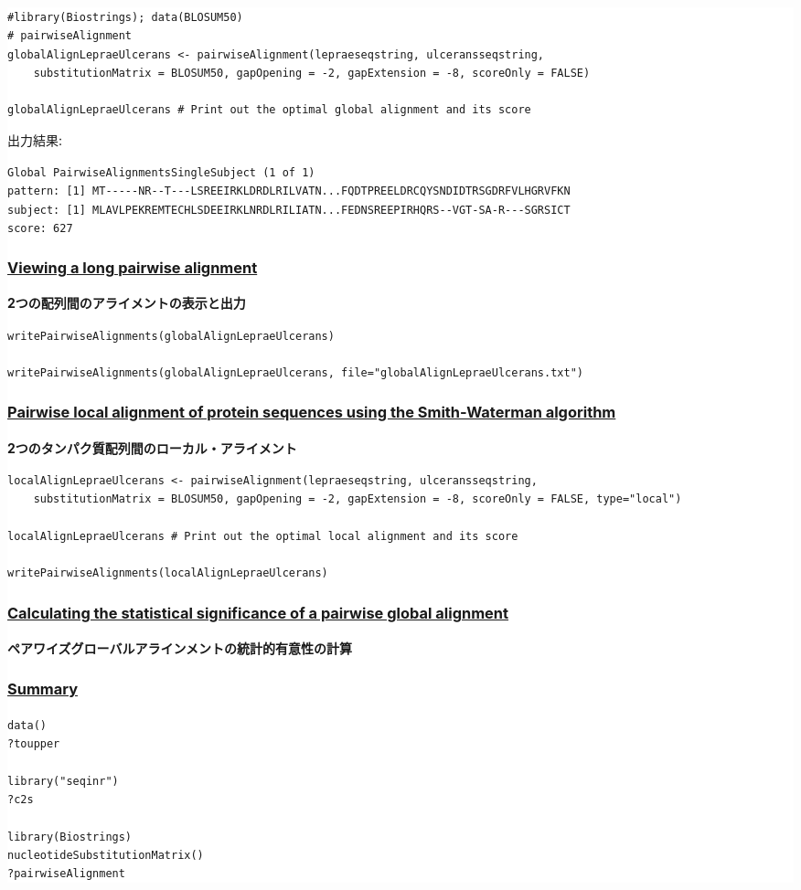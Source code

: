     #library(Biostrings); data(BLOSUM50)
    # pairwiseAlignment
	globalAlignLepraeUlcerans <- pairwiseAlignment(lepraeseqstring, ulceransseqstring,
		substitutionMatrix = BLOSUM50, gapOpening = -2, gapExtension = -8, scoreOnly = FALSE)

	globalAlignLepraeUlcerans # Print out the optimal global alignment and its score

出力結果:

	Global PairwiseAlignmentsSingleSubject (1 of 1)
	pattern: [1] MT-----NR--T---LSREEIRKLDRDLRILVATN...FQDTPREELDRCQYSNDIDTRSGDRFVLHGRVFKN 
	subject: [1] MLAVLPEKREMTECHLSDEEIRKLNRDLRILIATN...FEDNSREEPIRHQRS--VGT-SA-R---SGRSICT 
	score: 627 

### [Viewing a long pairwise alignment](http://a-little-book-of-r-for-bioinformatics.readthedocs.io/en/latest/src/chapter4.html#viewing-a-long-pairwise-alignment)
**2つの配列間のアライメントの表示と出力**

    writePairwiseAlignments(globalAlignLepraeUlcerans)

    writePairwiseAlignments(globalAlignLepraeUlcerans, file="globalAlignLepraeUlcerans.txt")

### [Pairwise local alignment of protein sequences using the Smith-Waterman algorithm](http://a-little-book-of-r-for-bioinformatics.readthedocs.io/en/latest/src/chapter4.html#pairwise-local-alignment-of-protein-sequences-using-the-smith-waterman-algorithm)
**2つのタンパク質配列間のローカル・アライメント**

	localAlignLepraeUlcerans <- pairwiseAlignment(lepraeseqstring, ulceransseqstring,
		substitutionMatrix = BLOSUM50, gapOpening = -2, gapExtension = -8, scoreOnly = FALSE, type="local")

	localAlignLepraeUlcerans # Print out the optimal local alignment and its score

    writePairwiseAlignments(localAlignLepraeUlcerans)

### [Calculating the statistical significance of a pairwise global alignment](http://a-little-book-of-r-for-bioinformatics.readthedocs.io/en/latest/src/chapter4.html#calculating-the-statistical-significance-of-a-pairwise-global-alignment)
**ペアワイズグローバルアラインメントの統計的有意性の計算**

### [Summary](http://a-little-book-of-r-for-bioinformatics.readthedocs.io/en/latest/src/chapter4.html#summary)

	data()
	?toupper

    library("seqinr")
    ?c2s

    library(Biostrings)
	nucleotideSubstitutionMatrix()
    ?pairwiseAlignment
